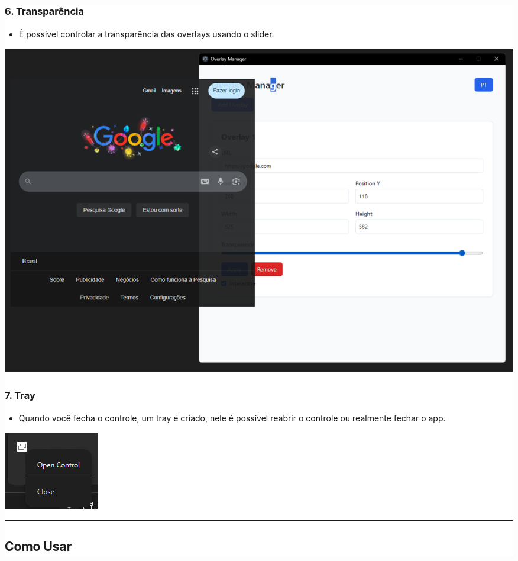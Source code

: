 ### 6. Transparência

- É possível controlar a transparência das overlays usando o slider.

![Tray](images/transparency.png)

### 7. Tray

- Quando você fecha o controle, um tray é criado, nele é possível reabrir o controle ou realmente fechar o app.

![Tray](images/tray.png)

---

## Como Usar
